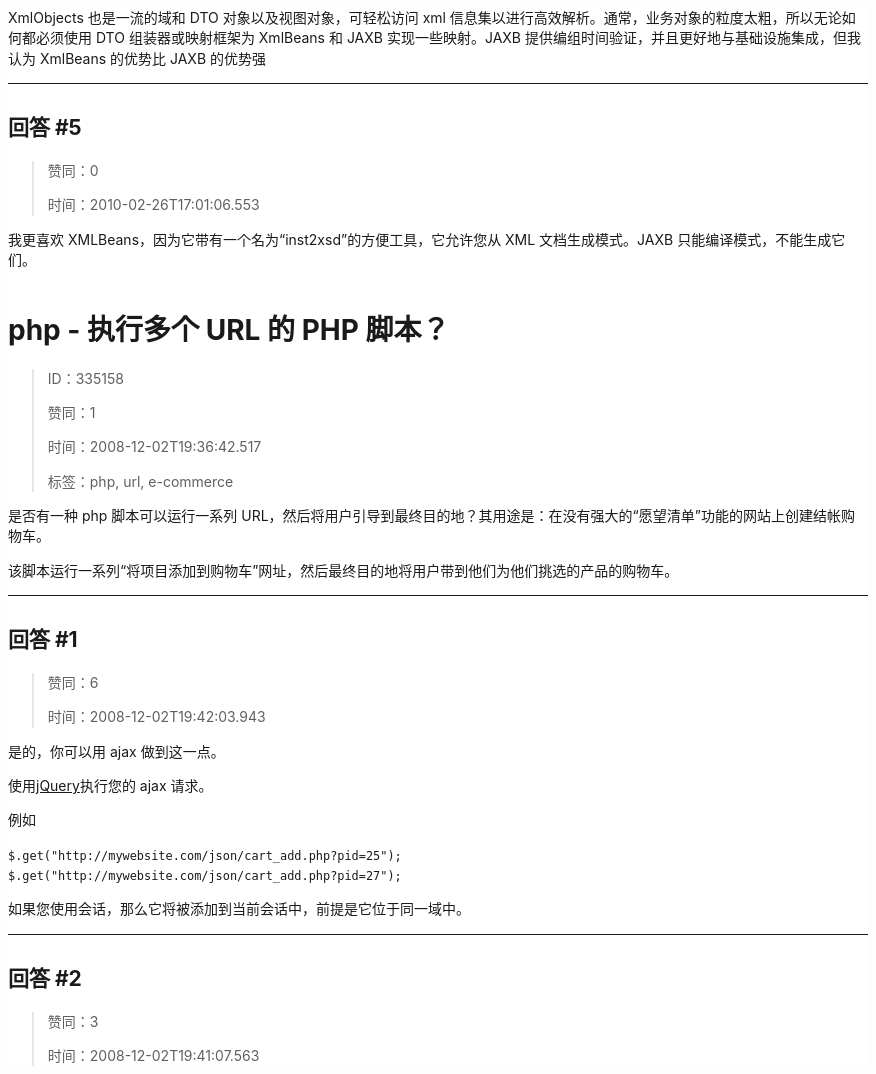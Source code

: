 XmlObjects 也是一流的域和 DTO 对象以及视图对象，可轻松访问 xml 信息集以进行高效解析。通常，业务对象的粒度太粗，所以无论如何都必须使用 DTO 组装器或映射框架为 XmlBeans 和 JAXB 实现一些映射。JAXB 提供编组时间验证，并且更好地与基础设施集成，但我认为 XmlBeans 的优势比 JAXB 的优势强

* * *

## 回答 #5

> 赞同：0
> 
> 时间：2010-02-26T17:01:06.553

我更喜欢 XMLBeans，因为它带有一个名为“inst2xsd”的方便工具，它允许您从 XML 文档生成模式。JAXB 只能编译模式，不能生成它们。

# php - 执行多个 URL 的 PHP 脚本？

> ID：335158
> 
> 赞同：1
> 
> 时间：2008-12-02T19:36:42.517
> 
> 标签：php, url, e-commerce

是否有一种 php 脚本可以运行一系列 URL，然后将用户引导到最终目的地？其用途是：在没有强大的“愿望清单”功能的网站上创建结帐购物车。

该脚本运行一系列“将项目添加到购物车”网址，然后最终目的地将用户带到他们为他们挑选的产品的购物车。

* * *

## 回答 #1

> 赞同：6
> 
> 时间：2008-12-02T19:42:03.943

是的，你可以用 ajax 做到这一点。

使用[jQuery](http://jquery.com)执行您的 ajax 请求。

例如

```
$.get("http://mywebsite.com/json/cart_add.php?pid=25");
$.get("http://mywebsite.com/json/cart_add.php?pid=27"); 
```

如果您使用会话，那么它将被添加到当前会话中，前提是它位于同一域中。

* * *

## 回答 #2

> 赞同：3
> 
> 时间：2008-12-02T19:41:07.563
